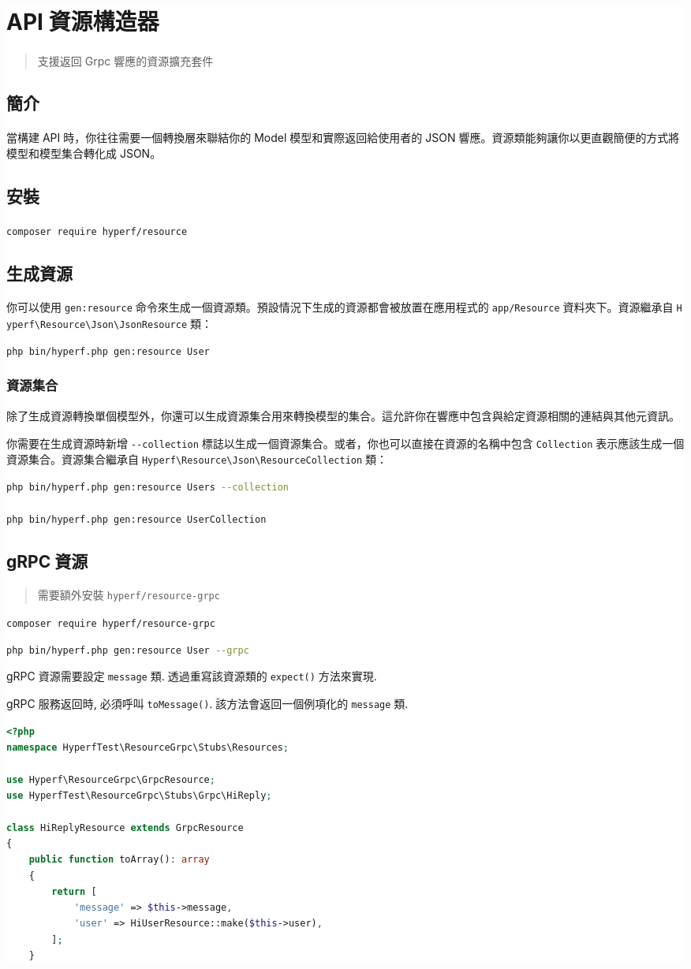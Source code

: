 # API 資源構造器
 
> 支援返回 Grpc 響應的資源擴充套件

## 簡介

當構建 API 時，你往往需要一個轉換層來聯結你的 Model 模型和實際返回給使用者的 JSON 響應。資源類能夠讓你以更直觀簡便的方式將模型和模型集合轉化成 JSON。

## 安裝

```
composer require hyperf/resource
```

## 生成資源

你可以使用 `gen:resource` 命令來生成一個資源類。預設情況下生成的資源都會被放置在應用程式的 `app/Resource` 資料夾下。資源繼承自 `Hyperf\Resource\Json\JsonResource` 類：

```bash
php bin/hyperf.php gen:resource User
```

### 資源集合

除了生成資源轉換單個模型外，你還可以生成資源集合用來轉換模型的集合。這允許你在響應中包含與給定資源相關的連結與其他元資訊。

你需要在生成資源時新增 `--collection` 標誌以生成一個資源集合。或者，你也可以直接在資源的名稱中包含 `Collection` 表示應該生成一個資源集合。資源集合繼承自 `Hyperf\Resource\Json\ResourceCollection` 類：

```bash
php bin/hyperf.php gen:resource Users --collection

php bin/hyperf.php gen:resource UserCollection
```

## gRPC 資源

> 需要額外安裝 `hyperf/resource-grpc`

```
composer require hyperf/resource-grpc
```

```bash
php bin/hyperf.php gen:resource User --grpc
```

gRPC 資源需要設定 `message` 類. 透過重寫該資源類的 `expect()` 方法來實現.

gRPC 服務返回時, 必須呼叫 `toMessage()`. 該方法會返回一個例項化的 `message` 類.

```php
<?php
namespace HyperfTest\ResourceGrpc\Stubs\Resources;

use Hyperf\ResourceGrpc\GrpcResource;
use HyperfTest\ResourceGrpc\Stubs\Grpc\HiReply;

class HiReplyResource extends GrpcResource
{
    public function toArray(): array
    {
        return [
            'message' => $this->message,
            'user' => HiUserResource::make($this->user),
        ];
    }
```